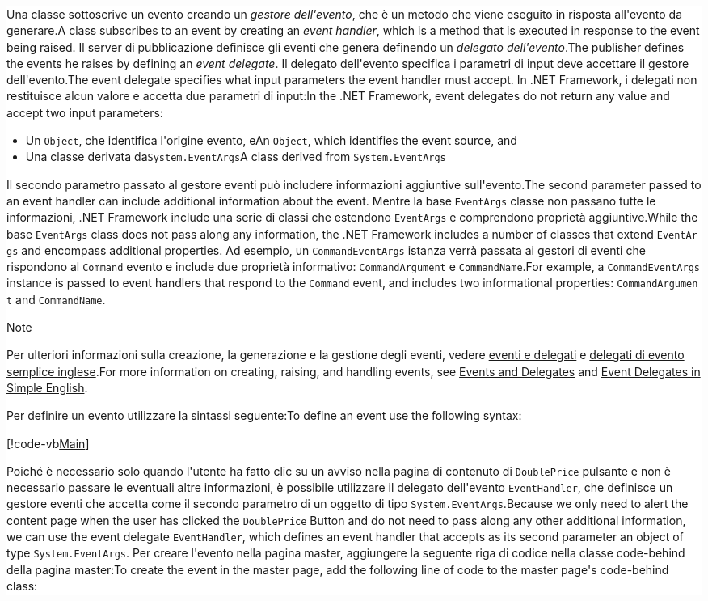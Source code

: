 <span data-ttu-id="88472-201">Una classe sottoscrive un evento creando un *gestore dell'evento*, che è un metodo che viene eseguito in risposta all'evento da generare.</span><span class="sxs-lookup"><span data-stu-id="88472-201">A class subscribes to an event by creating an *event handler*, which is a method that is executed in response to the event being raised.</span></span> <span data-ttu-id="88472-202">Il server di pubblicazione definisce gli eventi che genera definendo un *delegato dell'evento*.</span><span class="sxs-lookup"><span data-stu-id="88472-202">The publisher defines the events he raises by defining an *event delegate*.</span></span> <span data-ttu-id="88472-203">Il delegato dell'evento specifica i parametri di input deve accettare il gestore dell'evento.</span><span class="sxs-lookup"><span data-stu-id="88472-203">The event delegate specifies what input parameters the event handler must accept.</span></span> <span data-ttu-id="88472-204">In .NET Framework, i delegati non restituisce alcun valore e accetta due parametri di input:</span><span class="sxs-lookup"><span data-stu-id="88472-204">In the .NET Framework, event delegates do not return any value and accept two input parameters:</span></span>

- <span data-ttu-id="88472-205">Un `Object`, che identifica l'origine evento, e</span><span class="sxs-lookup"><span data-stu-id="88472-205">An `Object`, which identifies the event source, and</span></span>
- <span data-ttu-id="88472-206">Una classe derivata da`System.EventArgs`</span><span class="sxs-lookup"><span data-stu-id="88472-206">A class derived from `System.EventArgs`</span></span>

<span data-ttu-id="88472-207">Il secondo parametro passato al gestore eventi può includere informazioni aggiuntive sull'evento.</span><span class="sxs-lookup"><span data-stu-id="88472-207">The second parameter passed to an event handler can include additional information about the event.</span></span> <span data-ttu-id="88472-208">Mentre la base `EventArgs` classe non passano tutte le informazioni, .NET Framework include una serie di classi che estendono `EventArgs` e comprendono proprietà aggiuntive.</span><span class="sxs-lookup"><span data-stu-id="88472-208">While the base `EventArgs` class does not pass along any information, the .NET Framework includes a number of classes that extend `EventArgs` and encompass additional properties.</span></span> <span data-ttu-id="88472-209">Ad esempio, un `CommandEventArgs` istanza verrà passata ai gestori di eventi che rispondono al `Command` evento e include due proprietà informativo: `CommandArgument` e `CommandName`.</span><span class="sxs-lookup"><span data-stu-id="88472-209">For example, a `CommandEventArgs` instance is passed to event handlers that respond to the `Command` event, and includes two informational properties: `CommandArgument` and `CommandName`.</span></span>

> [!NOTE]
> <span data-ttu-id="88472-210">Per ulteriori informazioni sulla creazione, la generazione e la gestione degli eventi, vedere [eventi e delegati](https://msdn.microsoft.com/en-us/library/17sde2xt.aspx) e [delegati di evento semplice inglese](http://www.codeproject.com/KB/cs/eventdelegates.aspx).</span><span class="sxs-lookup"><span data-stu-id="88472-210">For more information on creating, raising, and handling events, see [Events and Delegates](https://msdn.microsoft.com/en-us/library/17sde2xt.aspx) and [Event Delegates in Simple English](http://www.codeproject.com/KB/cs/eventdelegates.aspx).</span></span>


<span data-ttu-id="88472-211">Per definire un evento utilizzare la sintassi seguente:</span><span class="sxs-lookup"><span data-stu-id="88472-211">To define an event use the following syntax:</span></span>


[!code-vb[Main](interacting-with-the-content-page-from-the-master-page-vb/samples/sample6.vb)]

<span data-ttu-id="88472-212">Poiché è necessario solo quando l'utente ha fatto clic su un avviso nella pagina di contenuto di `DoublePrice` pulsante e non è necessario passare le eventuali altre informazioni, è possibile utilizzare il delegato dell'evento `EventHandler`, che definisce un gestore eventi che accetta come il secondo parametro di un oggetto di tipo `System.EventArgs`.</span><span class="sxs-lookup"><span data-stu-id="88472-212">Because we only need to alert the content page when the user has clicked the `DoublePrice` Button and do not need to pass along any other additional information, we can use the event delegate `EventHandler`, which defines an event handler that accepts as its second parameter an object of type `System.EventArgs`.</span></span> <span data-ttu-id="88472-213">Per creare l'evento nella pagina master, aggiungere la seguente riga di codice nella classe code-behind della pagina master:</span><span class="sxs-lookup"><span data-stu-id="88472-213">To create the event in the master page, add the following line of code to the master page's code-behind class:</span></span>
